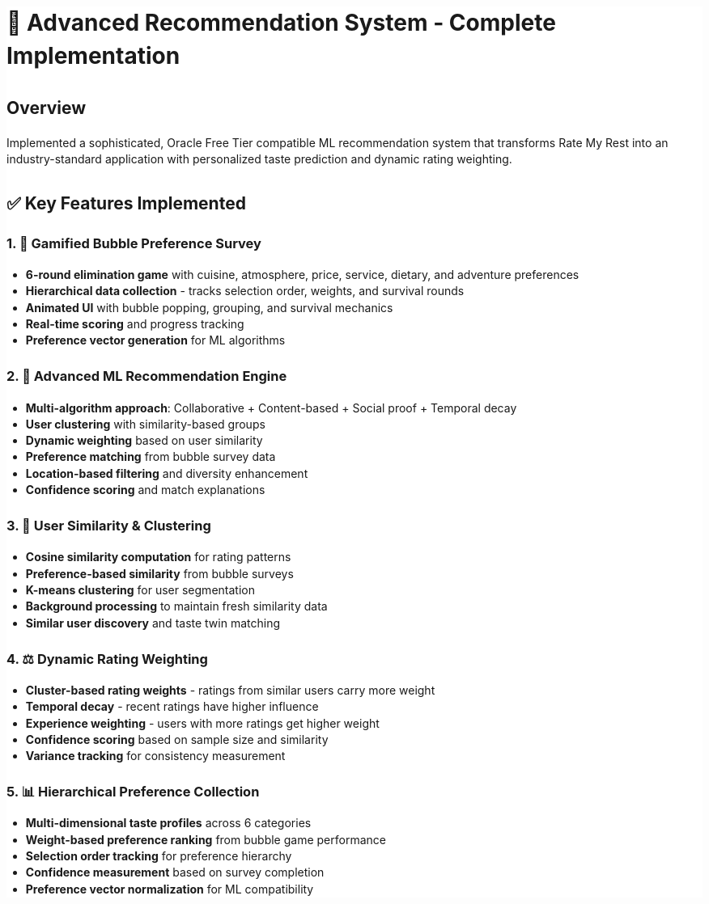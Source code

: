 # 🧠 Advanced Recommendation System - Complete Implementation

## Overview

Implemented a sophisticated, Oracle Free Tier compatible ML recommendation system that transforms Rate My Rest into an industry-standard application with personalized taste prediction and dynamic rating weighting.

## ✅ Key Features Implemented

### 1. **🫧 Gamified Bubble Preference Survey**
- **6-round elimination game** with cuisine, atmosphere, price, service, dietary, and adventure preferences
- **Hierarchical data collection** - tracks selection order, weights, and survival rounds
- **Animated UI** with bubble popping, grouping, and survival mechanics
- **Real-time scoring** and progress tracking
- **Preference vector generation** for ML algorithms

### 2. **🤖 Advanced ML Recommendation Engine**
- **Multi-algorithm approach**: Collaborative + Content-based + Social proof + Temporal decay
- **User clustering** with similarity-based groups
- **Dynamic weighting** based on user similarity
- **Preference matching** from bubble survey data
- **Location-based filtering** and diversity enhancement
- **Confidence scoring** and match explanations

### 3. **👥 User Similarity & Clustering**
- **Cosine similarity computation** for rating patterns
- **Preference-based similarity** from bubble surveys
- **K-means clustering** for user segmentation
- **Background processing** to maintain fresh similarity data
- **Similar user discovery** and taste twin matching

### 4. **⚖️ Dynamic Rating Weighting**
- **Cluster-based rating weights** - ratings from similar users carry more weight
- **Temporal decay** - recent ratings have higher influence
- **Experience weighting** - users with more ratings get higher weight
- **Confidence scoring** based on sample size and similarity
- **Variance tracking** for consistency measurement

### 5. **📊 Hierarchical Preference Collection**
- **Multi-dimensional taste profiles** across 6 categories
- **Weight-based preference ranking** from bubble game performance
- **Selection order tracking** for preference hierarchy
- **Confidence measurement** based on survey completion
- **Preference vector normalization** for ML compatibility
